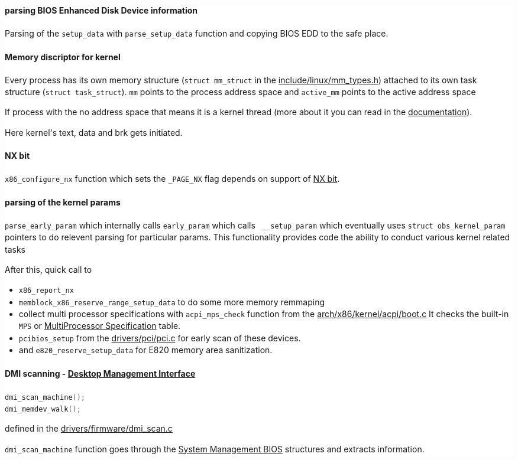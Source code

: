 

#### parsing BIOS Enhanced Disk Device information

Parsing of the `setup_data` with `parse_setup_data` function and copying BIOS EDD to the safe place. 



#### Memory discriptor for kernel

Every process has its own memory structure (`struct mm_struct`  in the  [include/linux/mm_types.h](https://github.com/torvalds/linux/blob/16f73eb02d7e1765ccab3d2018e0bd98eb93d973/include/linux/mm_types.h)) attached to its own task structure (`struct task_struct`). `mm` points to the process address space and `active_mm` points to the active address space

If process with the no address space that means it is a kernel thread  (more about it you can read in the [documentation](https://www.kernel.org/doc/Documentation/vm/active_mm.txt)).

Here  kernel's text, data and brk gets initiated.



#### NX bit

 `x86_configure_nx` function which sets the `_PAGE_NX` flag depends on support of [NX bit](http://en.wikipedia.org/wiki/NX_bit).

#### parsing of the kernel params

 `parse_early_param` which internally calls  `early_param` which calls ` __setup_param` which eventually uses `struct obs_kernel_param` pointers to do relevent parsing for particular params. This functionality provides code the ability to conduct various kernel related tasks 

After this, quick call to

-  `x86_report_nx`
- `memblock_x86_reserve_range_setup_data` to do some more memory remmaping 
- collect multi processor specifications with  `acpi_mps_check` function from the [arch/x86/kernel/acpi/boot.c](https://github.com/torvalds/linux/blob/16f73eb02d7e1765ccab3d2018e0bd98eb93d973/arch/x86/kernel/acpi/boot.c)  It checks the built-in `MPS` or [MultiProcessor Specification](http://en.wikipedia.org/wiki/MultiProcessor_Specification) table.
- `pcibios_setup`  from the [drivers/pci/pci.c](https://github.com/torvalds/linux/blob/16f73eb02d7e1765ccab3d2018e0bd98eb93d973/arch) for early scan of these devices.
- and  `e820_reserve_setup_data` for E820 memory area sanitization.



#### DMI scanning -  [Desktop Management Interface](http://en.wikipedia.org/wiki/Desktop_Management_Interface) 

```C
dmi_scan_machine();
dmi_memdev_walk();
```

defined in the [drivers/firmware/dmi_scan.c](https://github.com/torvalds/linux/blob/16f73eb02d7e1765ccab3d2018e0bd98eb93d973/drivers/firmware/dmi_scan.c)

`dmi_scan_machine` function goes through the [System Management BIOS](http://en.wikipedia.org/wiki/System_Management_BIOS) structures and extracts information.

